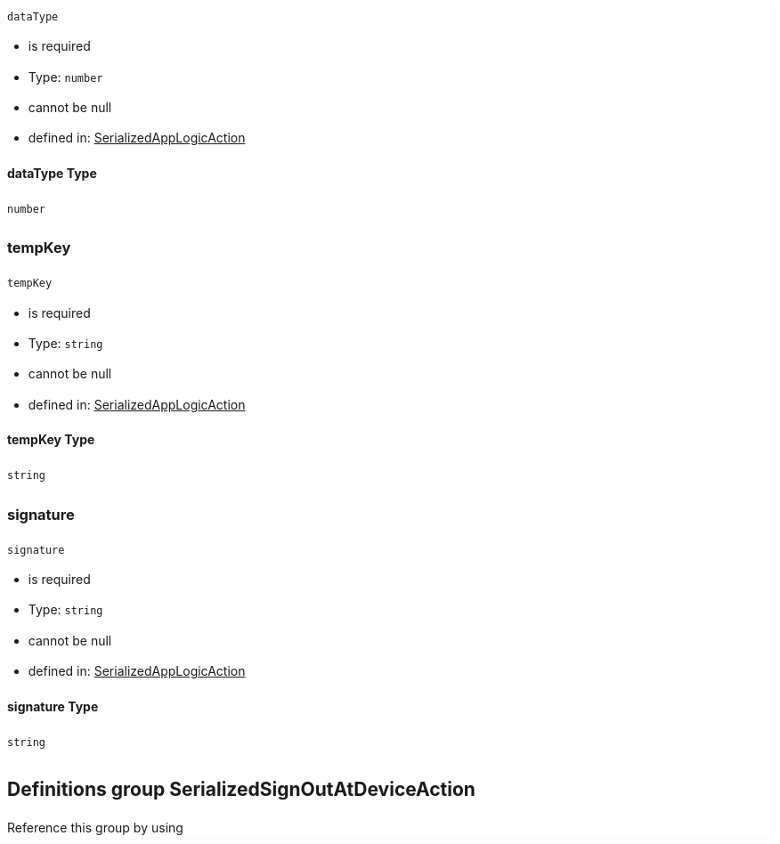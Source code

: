 

`dataType`

*   is required

*   Type: `number`

*   cannot be null

*   defined in: [SerializedAppLogicAction](serializedapplogicaction-definitions-serializedsendkeyrequestaction-properties-datatype.md "https://timelimit.io/SerializedAppLogicAction#/definitions/SerializedSendKeyRequestAction/properties/dataType")

#### dataType Type

`number`

### tempKey



`tempKey`

*   is required

*   Type: `string`

*   cannot be null

*   defined in: [SerializedAppLogicAction](serializedapplogicaction-definitions-serializedsendkeyrequestaction-properties-tempkey.md "https://timelimit.io/SerializedAppLogicAction#/definitions/SerializedSendKeyRequestAction/properties/tempKey")

#### tempKey Type

`string`

### signature



`signature`

*   is required

*   Type: `string`

*   cannot be null

*   defined in: [SerializedAppLogicAction](serializedapplogicaction-definitions-serializedsendkeyrequestaction-properties-signature.md "https://timelimit.io/SerializedAppLogicAction#/definitions/SerializedSendKeyRequestAction/properties/signature")

#### signature Type

`string`

## Definitions group SerializedSignOutAtDeviceAction

Reference this group by using
